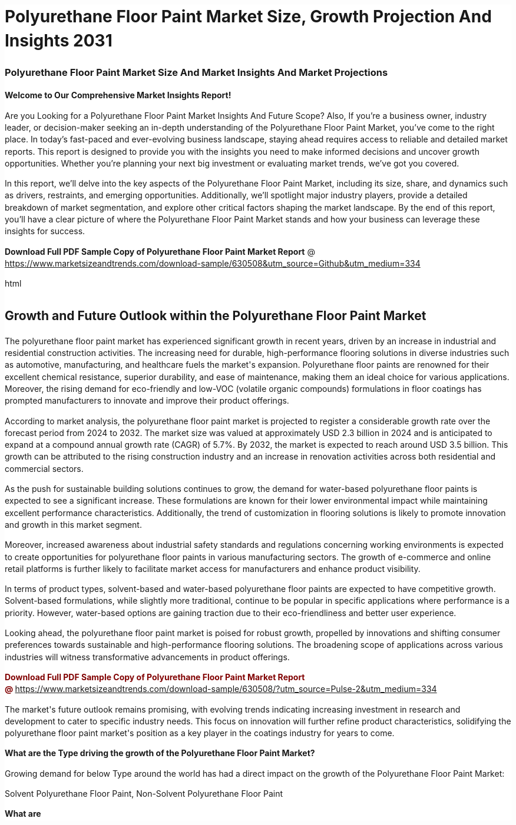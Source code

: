 <h1>Polyurethane Floor Paint Market Size, Growth Projection And Insights 2031</h1><div class="" data-test-id=""><h3><span class="">Polyurethane Floor Paint Market Size And Market Insights And Market Projections</span></h3></div><div class="" data-test-id=""><p><strong>Welcome to Our Comprehensive Market Insights Report!</strong></p><p>Are you Looking for a Polyurethane Floor Paint Market Insights And Future Scope? Also, If you&rsquo;re a business owner, industry leader, or decision-maker seeking an in-depth understanding of the Polyurethane Floor Paint Market, you&rsquo;ve come to the right place. In today&rsquo;s fast-paced and ever-evolving business landscape, staying ahead requires access to reliable and detailed market reports. This report is designed to provide you with the insights you need to make informed decisions and uncover growth opportunities. Whether you&rsquo;re planning your next big investment or evaluating market trends, we&rsquo;ve got you covered.</p><p>In this report, we&rsquo;ll delve into the key aspects of the Polyurethane Floor Paint Market, including its size, share, and dynamics such as drivers, restraints, and emerging opportunities. Additionally, we&rsquo;ll spotlight major industry players, provide a detailed breakdown of market segmentation, and explore other critical factors shaping the market landscape. By the end of this report, you&rsquo;ll have a clear picture of where the Polyurethane Floor Paint Market stands and how your business can leverage these insights for success.</p><p><strong>Download Full PDF Sample Copy of Polyurethane Floor Paint Market Report</strong> @ <a href="https://www.marketsizeandtrends.com/download-sample/630508&utm_source=Github&utm_medium=334" target="_blank">https://www.marketsizeandtrends.com/download-sample/630508&utm_source=Github&utm_medium=334</a></p></div><div class="" data-test-id=""><p><span class="">html<h2>Growth and Future Outlook within the Polyurethane Floor Paint Market</h2><p>The polyurethane floor paint market has experienced significant growth in recent years, driven by an increase in industrial and residential construction activities. The increasing need for durable, high-performance flooring solutions in diverse industries such as automotive, manufacturing, and healthcare fuels the market's expansion. Polyurethane floor paints are renowned for their excellent chemical resistance, superior durability, and ease of maintenance, making them an ideal choice for various applications. Moreover, the rising demand for eco-friendly and low-VOC (volatile organic compounds) formulations in floor coatings has prompted manufacturers to innovate and improve their product offerings.</p><p>According to market analysis, the polyurethane floor paint market is projected to register a considerable growth rate over the forecast period from 2024 to 2032. The market size was valued at approximately USD 2.3 billion in 2024 and is anticipated to expand at a compound annual growth rate (CAGR) of 5.7%. By 2032, the market is expected to reach around USD 3.5 billion. This growth can be attributed to the rising construction industry and an increase in renovation activities across both residential and commercial sectors.</p><p>As the push for sustainable building solutions continues to grow, the demand for water-based polyurethane floor paints is expected to see a significant increase. These formulations are known for their lower environmental impact while maintaining excellent performance characteristics. Additionally, the trend of customization in flooring solutions is likely to promote innovation and growth in this market segment.</p><p>Moreover, increased awareness about industrial safety standards and regulations concerning working environments is expected to create opportunities for polyurethane floor paints in various manufacturing sectors. The growth of e-commerce and online retail platforms is further likely to facilitate market access for manufacturers and enhance product visibility.</p><p>In terms of product types, solvent-based and water-based polyurethane floor paints are expected to have competitive growth. Solvent-based formulations, while slightly more traditional, continue to be popular in specific applications where performance is a priority. However, water-based options are gaining traction due to their eco-friendliness and better user experience.</p><p>Looking ahead, the polyurethane floor paint market is poised for robust growth, propelled by innovations and shifting consumer preferences towards sustainable and high-performance flooring solutions. The broadening scope of applications across various industries will witness transformative advancements in product offerings.</p><p> </p><p><strong><span style="color: #800000;">Download Full PDF Sample Copy of Polyurethane Floor Paint Market Report @</span>&nbsp;</strong><a href="https://www.marketsizeandtrends.com/download-sample/630508/?utm_source=Pulse-2&amp;utm_medium=334">https://www.marketsizeandtrends.com/download-sample/630508/?utm_source=Pulse-2&amp;utm_medium=334</a></p></p><p>The market's future outlook remains promising, with evolving trends indicating increasing investment in research and development to cater to specific industry needs. This focus on innovation will further refine product characteristics, solidifying the polyurethane floor paint market's position as a key player in the coatings industry for years to come.</p></span></p><p><strong><span class="">What are the&nbsp;Type driving the growth of the Polyurethane Floor Paint Market?</span></strong></p></div><div class="" data-test-id=""><p><span class="">Growing demand for below Type around the world has had a direct impact on the growth of the Polyurethane Floor Paint Market:</span></p></div><div class="" data-test-id=""><p>Solvent Polyurethane Floor Paint, Non-Solvent Polyurethane Floor Paint</p><p><span class=""><strong>What are